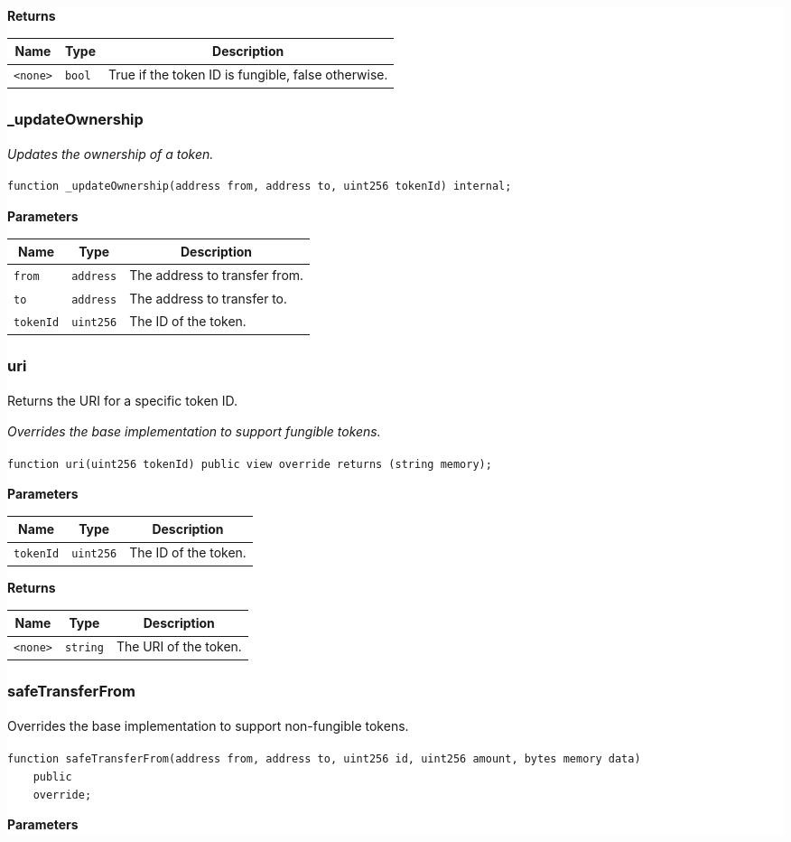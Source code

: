 **Returns**

|Name|Type|Description|
|----|----|-----------|
|`<none>`|`bool`|True if the token ID is fungible, false otherwise.|


### _updateOwnership

*Updates the ownership of a token.*


```solidity
function _updateOwnership(address from, address to, uint256 tokenId) internal;
```
**Parameters**

|Name|Type|Description|
|----|----|-----------|
|`from`|`address`|The address to transfer from.|
|`to`|`address`|The address to transfer to.|
|`tokenId`|`uint256`|The ID of the token.|


### uri

Returns the URI for a specific token ID.

*Overrides the base implementation to support fungible tokens.*


```solidity
function uri(uint256 tokenId) public view override returns (string memory);
```
**Parameters**

|Name|Type|Description|
|----|----|-----------|
|`tokenId`|`uint256`|The ID of the token.|

**Returns**

|Name|Type|Description|
|----|----|-----------|
|`<none>`|`string`|The URI of the token.|


### safeTransferFrom

Overrides the base implementation to support non-fungible tokens.


```solidity
function safeTransferFrom(address from, address to, uint256 id, uint256 amount, bytes memory data)
    public
    override;
```
**Parameters**
